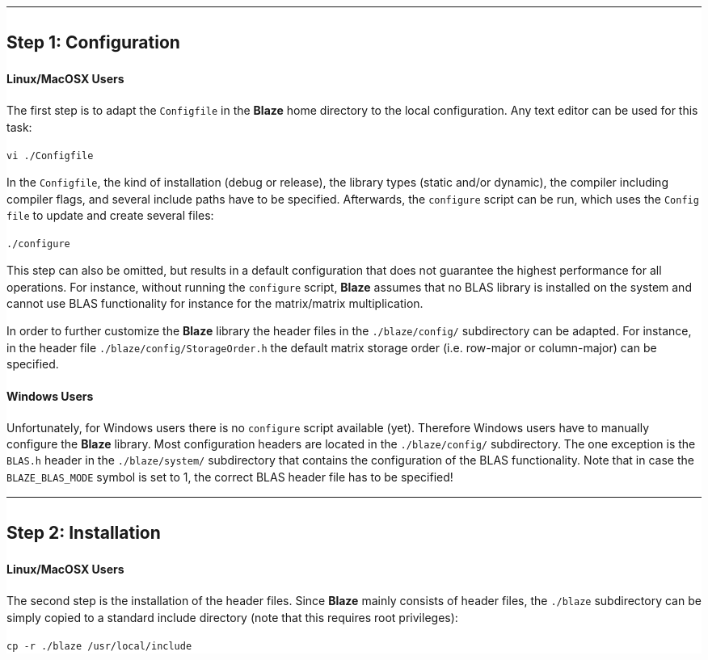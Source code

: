 

---

## Step 1: Configuration ##

#### Linux/MacOSX Users ####

The first step is to adapt the ` Configfile ` in the **Blaze** home directory to the local configuration. Any text editor can be used for this task:

```
vi ./Configfile
```

In the ` Configfile `, the kind of installation (debug or release), the library types (static and/or dynamic), the compiler including compiler flags, and several include paths have to be specified. Afterwards, the ` configure ` script can be run, which uses the ` Configfile ` to update and create several files:

```
./configure
```

This step can also be omitted, but results in a default configuration that does not guarantee the highest performance for all operations. For instance, without running the ` configure ` script, **Blaze** assumes that no BLAS library is installed on the system and cannot use BLAS functionality for instance for the matrix/matrix multiplication.

In order to further customize the **Blaze** library the header files in the ` ./blaze/config/ ` subdirectory can be adapted. For instance, in the header file ` ./blaze/config/StorageOrder.h ` the default matrix storage order (i.e. row-major or column-major) can be specified.


#### Windows Users ####

Unfortunately, for Windows users there is no ` configure ` script available (yet). Therefore Windows users have to manually configure the **Blaze** library. Most configuration headers are located in the ` ./blaze/config/ ` subdirectory. The one exception is the ` BLAS.h ` header in the ` ./blaze/system/ ` subdirectory that contains the configuration of the BLAS functionality. Note that in case the ` BLAZE_BLAS_MODE ` symbol is set to 1, the correct BLAS header file has to be specified!





---

## Step 2: Installation ##

#### Linux/MacOSX Users ####

The second step is the installation of the header files. Since **Blaze** mainly consists of header files, the ` ./blaze ` subdirectory can be simply copied to a standard include directory (note that this requires root privileges):

```
cp -r ./blaze /usr/local/include
```
